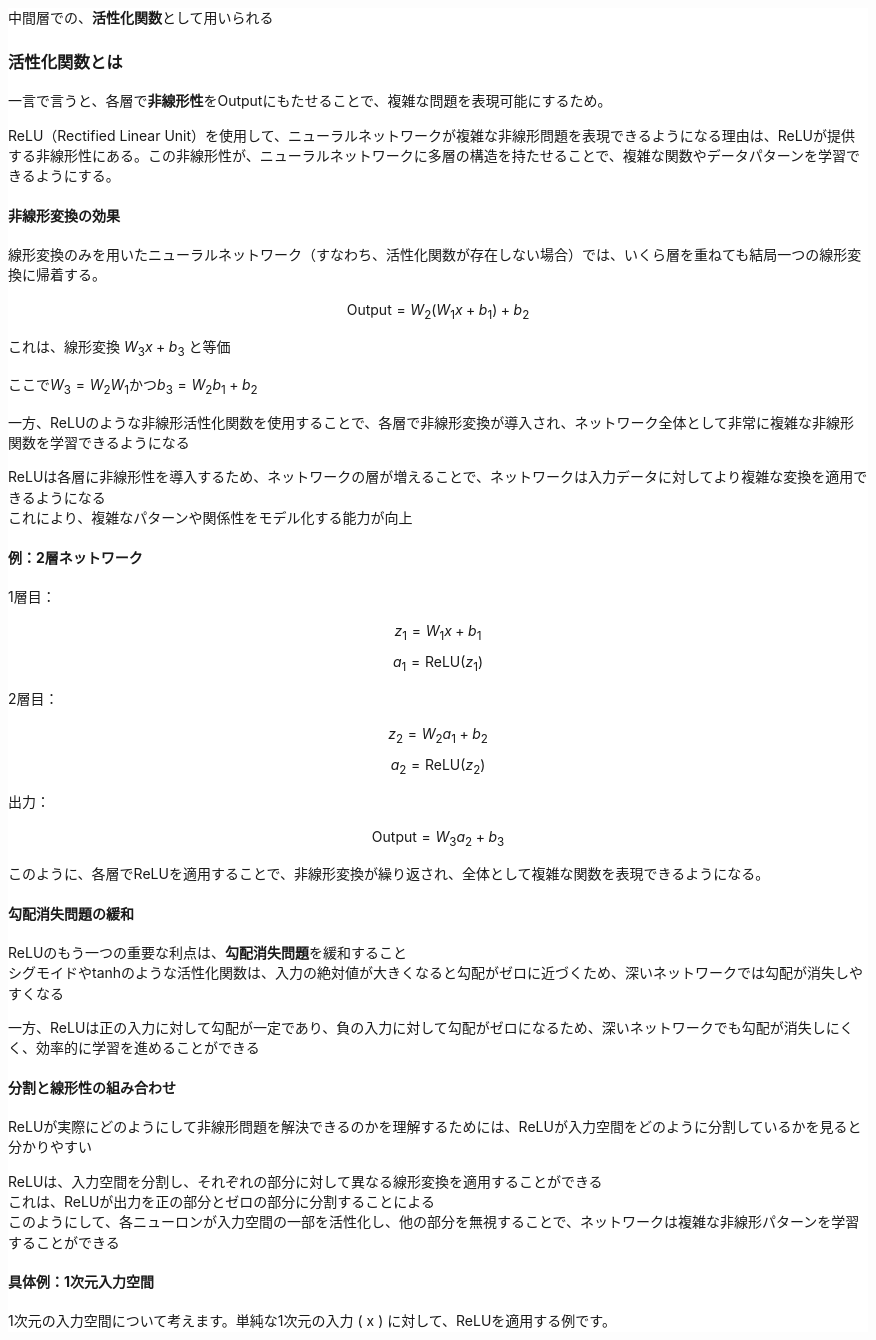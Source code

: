 中間層での、**活性化関数**として用いられる

### 活性化関数とは

一言で言うと、各層で**非線形性**をOutputにもたせることで、複雑な問題を表現可能にするため。

ReLU（Rectified Linear Unit）を使用して、ニューラルネットワークが複雑な非線形問題を表現できるようになる理由は、ReLUが提供する非線形性にある。この非線形性が、ニューラルネットワークに多層の構造を持たせることで、複雑な関数やデータパターンを学習できるようにする。

#### 非線形変換の効果

線形変換のみを用いたニューラルネットワーク（すなわち、活性化関数が存在しない場合）では、いくら層を重ねても結局一つの線形変換に帰着する。

$$ \text{Output} = W_2(W_1 x + b_1) + b_2 $$

これは、線形変換 ${W_3 x + b_3}$ と等価

ここで${W_3 = W_2 W_1 }$かつ${b_3 = W_2 b_1 + b_2}$

一方、ReLUのような非線形活性化関数を使用することで、各層で非線形変換が導入され、ネットワーク全体として非常に複雑な非線形関数を学習できるようになる

ReLUは各層に非線形性を導入するため、ネットワークの層が増えることで、ネットワークは入力データに対してより複雑な変換を適用できるようになる  
これにより、複雑なパターンや関係性をモデル化する能力が向上

#### 例：2層ネットワーク

1層目：

$$z_1 = W_1 x + b_1 $$
$$a_1 = \text{ReLU}(z_1)$$

2層目：

$$z_2 = W_2 a_1 + b_2$$
$$a_2 = \text{ReLU}(z_2)$$

出力：

$$\text{Output} = W_3 a_2 + b_3$$

このように、各層でReLUを適用することで、非線形変換が繰り返され、全体として複雑な関数を表現できるようになる。  

#### 勾配消失問題の緩和

ReLUのもう一つの重要な利点は、**勾配消失問題**を緩和すること  
シグモイドやtanhのような活性化関数は、入力の絶対値が大きくなると勾配がゼロに近づくため、深いネットワークでは勾配が消失しやすくなる

一方、ReLUは正の入力に対して勾配が一定であり、負の入力に対して勾配がゼロになるため、深いネットワークでも勾配が消失しにくく、効率的に学習を進めることができる

#### 分割と線形性の組み合わせ

ReLUが実際にどのようにして非線形問題を解決できるのかを理解するためには、ReLUが入力空間をどのように分割しているかを見ると分かりやすい

ReLUは、入力空間を分割し、それぞれの部分に対して異なる線形変換を適用することができる  
これは、ReLUが出力を正の部分とゼロの部分に分割することによる  
このようにして、各ニューロンが入力空間の一部を活性化し、他の部分を無視することで、ネットワークは複雑な非線形パターンを学習することができる

#### 具体例：1次元入力空間

1次元の入力空間について考えます。単純な1次元の入力 \( x \) に対して、ReLUを適用する例です。

